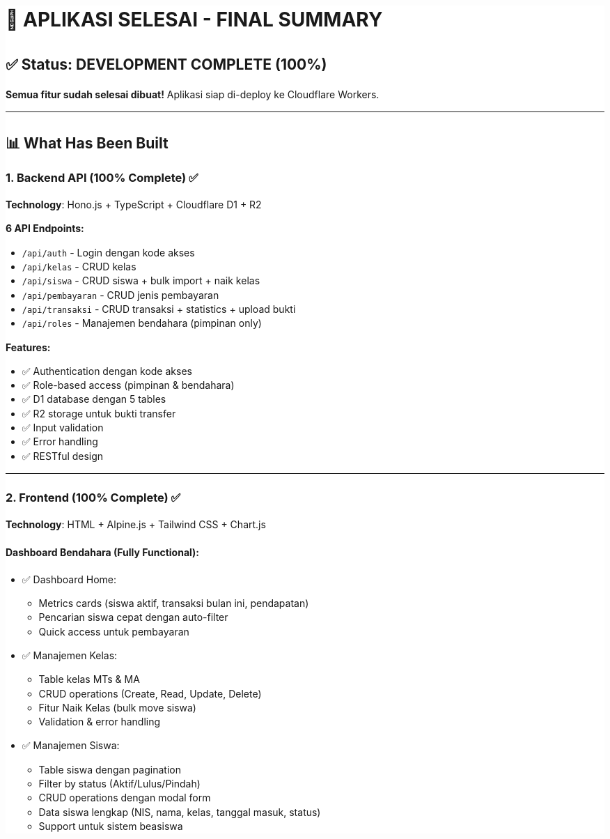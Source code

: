 # 🎉 APLIKASI SELESAI - FINAL SUMMARY

## ✅ Status: DEVELOPMENT COMPLETE (100%)

**Semua fitur sudah selesai dibuat!** Aplikasi siap di-deploy ke Cloudflare Workers.

---

## 📊 What Has Been Built

### 1. **Backend API (100% Complete)** ✅

**Technology**: Hono.js + TypeScript + Cloudflare D1 + R2

**6 API Endpoints:**
- `/api/auth` - Login dengan kode akses
- `/api/kelas` - CRUD kelas
- `/api/siswa` - CRUD siswa + bulk import + naik kelas  
- `/api/pembayaran` - CRUD jenis pembayaran
- `/api/transaksi` - CRUD transaksi + statistics + upload bukti
- `/api/roles` - Manajemen bendahara (pimpinan only)

**Features:**
- ✅ Authentication dengan kode akses
- ✅ Role-based access (pimpinan & bendahara)
- ✅ D1 database dengan 5 tables
- ✅ R2 storage untuk bukti transfer
- ✅ Input validation
- ✅ Error handling
- ✅ RESTful design

---

### 2. **Frontend (100% Complete)** ✅

**Technology**: HTML + Alpine.js + Tailwind CSS + Chart.js

#### **Dashboard Bendahara** (Fully Functional):
- ✅ Dashboard Home:
  - Metrics cards (siswa aktif, transaksi bulan ini, pendapatan)
  - Pencarian siswa cepat dengan auto-filter
  - Quick access untuk pembayaran

- ✅ Manajemen Kelas:
  - Table kelas MTs & MA
  - CRUD operations (Create, Read, Update, Delete)
  - Fitur Naik Kelas (bulk move siswa)
  - Validation & error handling

- ✅ Manajemen Siswa:
  - Table siswa dengan pagination
  - Filter by status (Aktif/Lulus/Pindah)
  - CRUD operations dengan modal form
  - Data siswa lengkap (NIS, nama, kelas, tanggal masuk, status)
  - Support untuk sistem beasiswa
